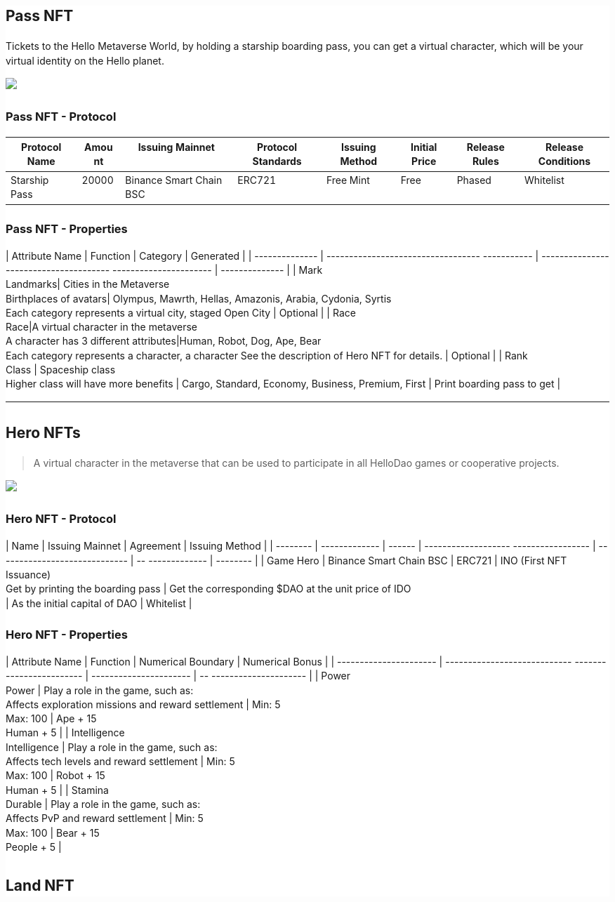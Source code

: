 ## Pass NFT

Tickets to the Hello Metaverse World, by holding a starship boarding pass, you can get a virtual character, which will be your virtual identity on the Hello planet.

![](https://storageapi.fleek.co/9768bd38-4fde-4528-b585-76b036f1fae7-bucket/img/hello/pass.png)

### Pass NFT - Protocol

| Protocol Name | Amount | Issuing Mainnet | Protocol Standards | Issuing Method | Initial Price | Release Rules | Release Conditions |
| ---------- | ----- | ------------- | -------- | -------- | -------- | -------- | -------- |
| Starship Pass | 20000 | Binance Smart Chain BSC | ERC721 | Free Mint | Free | Phased | Whitelist |

### Pass NFT - Properties

| Attribute Name | Function | Category | Generated |
| -------------- | ---------------------------------- ----------- | -------------------------------------- ---------------------- | -------------- |
| Mark<br />Landmarks| Cities in the Metaverse<br /> Birthplaces of avatars| Olympus, Mawrth, Hellas, Amazonis, Arabia, Cydonia, Syrtis<br />Each category represents a virtual city, staged Open City | Optional |
| Race<br />Race|A virtual character in the metaverse<br />A character has 3 different attributes|Human, Robot, Dog, Ape, Bear<br />Each category represents a character, a character See the description of Hero NFT for details. | Optional |
| Rank<br />Class | Spaceship class<br />Higher class will have more benefits | Cargo, Standard, Economy, Business, Premium, First | Print boarding pass to get |

------

## Hero NFTs

> A virtual character in the metaverse that can be used to participate in all HelloDao games or cooperative projects.

![](https://storageapi.fleek.co/9768bd38-4fde-4528-b585-76b036f1fae7-bucket/img/hello/hero.jpg)

### Hero NFT - Protocol

| Name | Issuing Mainnet | Agreement | Issuing Method |
| -------- | ------------- | ------ | ------------------- ----------------- | ----------------------------- | -- ------------- | -------- |
| Game Hero | Binance Smart Chain BSC | ERC721 | INO (First NFT Issuance)<br />Get by printing the boarding pass | Get the corresponding $DAO at the unit price of IDO<br /> | As the initial capital of DAO | Whitelist |

### Hero NFT - Properties

| Attribute Name | Function | Numerical Boundary | Numerical Bonus |
| ---------------------- | ---------------------------- ------------------------ | ---------------------- | -- --------------------- |
| Power<br />Power | Play a role in the game, such as:<br />Affects exploration missions and reward settlement | Min: 5<br />Max: 100 | Ape + 15<br />Human + 5 |
| Intelligence<br />Intelligence | Play a role in the game, such as:<br />Affects tech levels and reward settlement | Min: 5<br />Max: 100 | Robot + 15<br />Human + 5 |
| Stamina<br />Durable | Play a role in the game, such as:<br />Affects PvP and reward settlement | Min: 5<br />Max: 100 | Bear + 15<br />People + 5 |

## Land NFT
